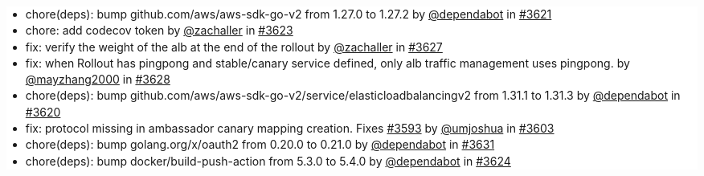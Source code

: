 * chore(deps): bump github.com/aws/aws-sdk-go-v2 from 1.27.0 to 1.27.2 by <a class="user-mention notranslate" data-hovercard-type="organization" data-hovercard-url="/orgs/dependabot/hovercard" data-octo-click="hovercard-link-click" data-octo-dimensions="link_type:self" href="https://github.com/dependabot">@dependabot</a> in <a class="issue-link js-issue-link" data-error-text="Failed to load title" data-id="2341004064" data-permission-text="Title is private" data-url="https://github.com/argoproj/argo-rollouts/issues/3621" data-hovercard-type="pull_request" data-hovercard-url="/argoproj/argo-rollouts/pull/3621/hovercard" href="https://github.com/argoproj/argo-rollouts/pull/3621">#3621</a>
* chore: add codecov token by <a class="user-mention notranslate" data-hovercard-type="user" data-hovercard-url="/users/zachaller/hovercard" data-octo-click="hovercard-link-click" data-octo-dimensions="link_type:self" href="https://github.com/zachaller">@zachaller</a> in <a class="issue-link js-issue-link" data-error-text="Failed to load title" data-id="2344171011" data-permission-text="Title is private" data-url="https://github.com/argoproj/argo-rollouts/issues/3623" data-hovercard-type="pull_request" data-hovercard-url="/argoproj/argo-rollouts/pull/3623/hovercard" href="https://github.com/argoproj/argo-rollouts/pull/3623">#3623</a>
* fix: verify the weight of the alb at the end of the rollout by <a class="user-mention notranslate" data-hovercard-type="user" data-hovercard-url="/users/zachaller/hovercard" data-octo-click="hovercard-link-click" data-octo-dimensions="link_type:self" href="https://github.com/zachaller">@zachaller</a> in <a class="issue-link js-issue-link" data-error-text="Failed to load title" data-id="2346872164" data-permission-text="Title is private" data-url="https://github.com/argoproj/argo-rollouts/issues/3627" data-hovercard-type="pull_request" data-hovercard-url="/argoproj/argo-rollouts/pull/3627/hovercard" href="https://github.com/argoproj/argo-rollouts/pull/3627">#3627</a>
* fix: when Rollout has pingpong and stable/canary service defined, only alb traffic management uses pingpong. by <a class="user-mention notranslate" data-hovercard-type="user" data-hovercard-url="/users/mayzhang2000/hovercard" data-octo-click="hovercard-link-click" data-octo-dimensions="link_type:self" href="https://github.com/mayzhang2000">@mayzhang2000</a> in <a class="issue-link js-issue-link" data-error-text="Failed to load title" data-id="2346909111" data-permission-text="Title is private" data-url="https://github.com/argoproj/argo-rollouts/issues/3628" data-hovercard-type="pull_request" data-hovercard-url="/argoproj/argo-rollouts/pull/3628/hovercard" href="https://github.com/argoproj/argo-rollouts/pull/3628">#3628</a>
* chore(deps): bump github.com/aws/aws-sdk-go-v2/service/elasticloadbalancingv2 from 1.31.1 to 1.31.3 by <a class="user-mention notranslate" data-hovercard-type="organization" data-hovercard-url="/orgs/dependabot/hovercard" data-octo-click="hovercard-link-click" data-octo-dimensions="link_type:self" href="https://github.com/dependabot">@dependabot</a> in <a class="issue-link js-issue-link" data-error-text="Failed to load title" data-id="2341003687" data-permission-text="Title is private" data-url="https://github.com/argoproj/argo-rollouts/issues/3620" data-hovercard-type="pull_request" data-hovercard-url="/argoproj/argo-rollouts/pull/3620/hovercard" href="https://github.com/argoproj/argo-rollouts/pull/3620">#3620</a>
* fix: protocol missing in ambassador canary mapping creation. Fixes <a class="issue-link js-issue-link" data-error-text="Failed to load title" data-id="2312414640" data-permission-text="Title is private" data-url="https://github.com/argoproj/argo-rollouts/issues/3593" data-hovercard-type="issue" data-hovercard-url="/argoproj/argo-rollouts/issues/3593/hovercard" href="https://github.com/argoproj/argo-rollouts/issues/3593">#3593</a> by <a class="user-mention notranslate" data-hovercard-type="user" data-hovercard-url="/users/umjoshua/hovercard" data-octo-click="hovercard-link-click" data-octo-dimensions="link_type:self" href="https://github.com/umjoshua">@umjoshua</a> in <a class="issue-link js-issue-link" data-error-text="Failed to load title" data-id="2320848587" data-permission-text="Title is private" data-url="https://github.com/argoproj/argo-rollouts/issues/3603" data-hovercard-type="pull_request" data-hovercard-url="/argoproj/argo-rollouts/pull/3603/hovercard" href="https://github.com/argoproj/argo-rollouts/pull/3603">#3603</a>
* chore(deps): bump golang.org/x/oauth2 from 0.20.0 to 0.21.0 by <a class="user-mention notranslate" data-hovercard-type="organization" data-hovercard-url="/orgs/dependabot/hovercard" data-octo-click="hovercard-link-click" data-octo-dimensions="link_type:self" href="https://github.com/dependabot">@dependabot</a> in <a class="issue-link js-issue-link" data-error-text="Failed to load title" data-id="2349920425" data-permission-text="Title is private" data-url="https://github.com/argoproj/argo-rollouts/issues/3631" data-hovercard-type="pull_request" data-hovercard-url="/argoproj/argo-rollouts/pull/3631/hovercard" href="https://github.com/argoproj/argo-rollouts/pull/3631">#3631</a>
* chore(deps): bump docker/build-push-action from 5.3.0 to 5.4.0 by <a class="user-mention notranslate" data-hovercard-type="organization" data-hovercard-url="/orgs/dependabot/hovercard" data-octo-click="hovercard-link-click" data-octo-dimensions="link_type:self" href="https://github.com/dependabot">@dependabot</a> in <a class="issue-link js-issue-link" data-error-text="Failed to load title" data-id="2345084116" data-permission-text="Title is private" data-url="https://github.com/argoproj/argo-rollouts/issues/3624" data-hovercard-type="pull_request" data-hovercard-url="/argoproj/argo-rollouts/pull/3624/hovercard" href="https://github.com/argoproj/argo-rollouts/pull/3624">#3624</a>